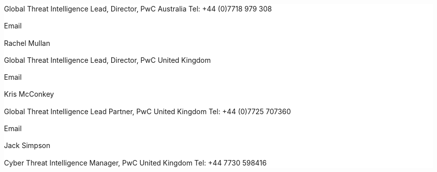 
Global Threat Intelligence Lead, Director, PwC Australia
Tel: +44 (0)7718 979 308









 Email
                                    









Rachel Mullan


Global Threat Intelligence Lead, Director, PwC United Kingdom









 Email
                                    









Kris McConkey


Global Threat Intelligence Lead Partner, PwC United Kingdom
Tel: +44 (0)7725 707360









 Email
                                    









Jack Simpson


Cyber Threat Intelligence Manager, PwC United Kingdom
Tel: +44 7730 598416




